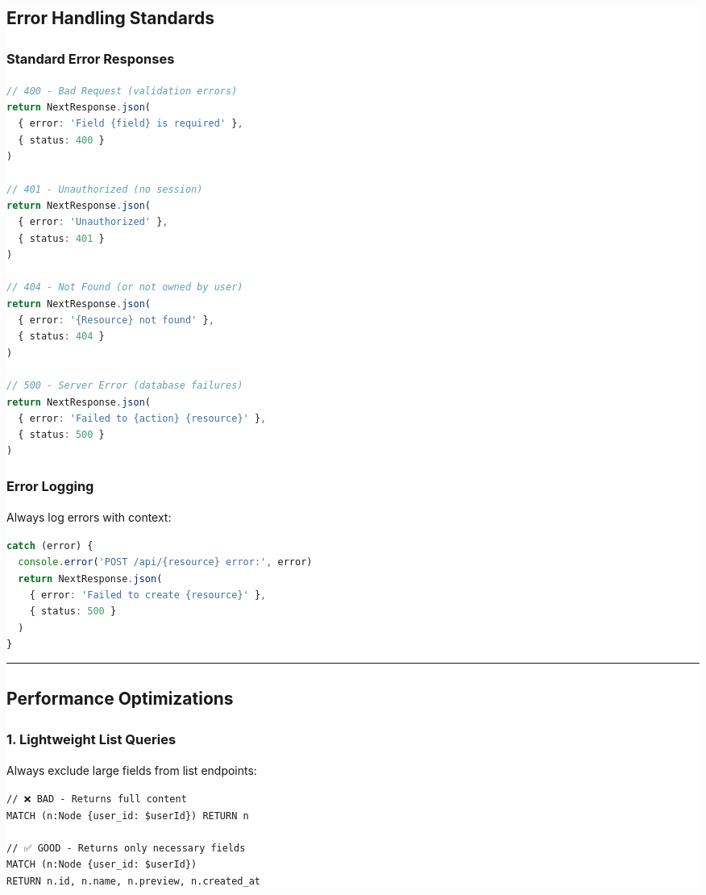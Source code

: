 
## Error Handling Standards

### Standard Error Responses

```typescript
// 400 - Bad Request (validation errors)
return NextResponse.json(
  { error: 'Field {field} is required' },
  { status: 400 }
)

// 401 - Unauthorized (no session)
return NextResponse.json(
  { error: 'Unauthorized' },
  { status: 401 }
)

// 404 - Not Found (or not owned by user)
return NextResponse.json(
  { error: '{Resource} not found' },
  { status: 404 }
)

// 500 - Server Error (database failures)
return NextResponse.json(
  { error: 'Failed to {action} {resource}' },
  { status: 500 }
)
```

### Error Logging

Always log errors with context:

```typescript
catch (error) {
  console.error('POST /api/{resource} error:', error)
  return NextResponse.json(
    { error: 'Failed to create {resource}' },
    { status: 500 }
  )
}
```

---

## Performance Optimizations

### 1. Lightweight List Queries
Always exclude large fields from list endpoints:
```cypher
// ❌ BAD - Returns full content
MATCH (n:Node {user_id: $userId}) RETURN n

// ✅ GOOD - Returns only necessary fields
MATCH (n:Node {user_id: $userId})
RETURN n.id, n.name, n.preview, n.created_at
```
